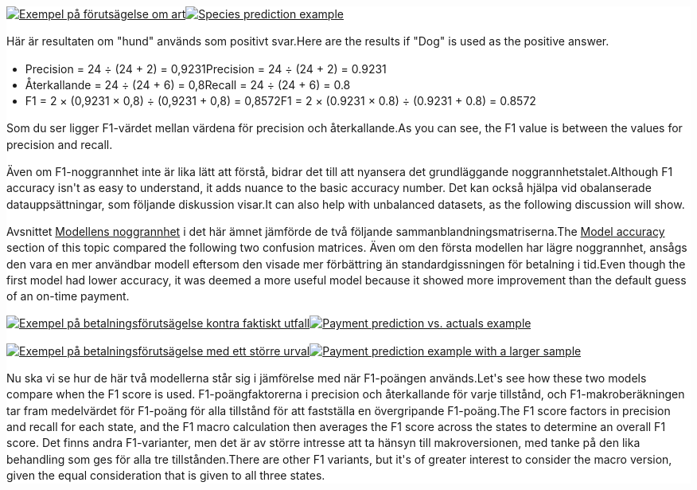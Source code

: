 <span data-ttu-id="dd25f-204">[![Exempel på förutsägelse om art](./media/species-prediction-matrix.png)](./media/species-prediction-matrix.png)</span><span class="sxs-lookup"><span data-stu-id="dd25f-204">[![Species prediction example](./media/species-prediction-matrix.png)](./media/species-prediction-matrix.png)</span></span>

<span data-ttu-id="dd25f-205">Här är resultaten om "hund" används som positivt svar.</span><span class="sxs-lookup"><span data-stu-id="dd25f-205">Here are the results if "Dog" is used as the positive answer.</span></span>

- <span data-ttu-id="dd25f-206">Precision = 24 ÷ (24 + 2) = 0,9231</span><span class="sxs-lookup"><span data-stu-id="dd25f-206">Precision = 24 ÷ (24 + 2) = 0.9231</span></span>
- <span data-ttu-id="dd25f-207">Återkallande = 24 ÷ (24 + 6) = 0,8</span><span class="sxs-lookup"><span data-stu-id="dd25f-207">Recall = 24 ÷ (24 + 6) = 0.8</span></span>
- <span data-ttu-id="dd25f-208">F1 = 2 × (0,9231 × 0,8) ÷ (0,9231 + 0,8) = 0,8572</span><span class="sxs-lookup"><span data-stu-id="dd25f-208">F1 = 2 × (0.9231 × 0.8) ÷ (0.9231 + 0.8) = 0.8572</span></span>

<span data-ttu-id="dd25f-209">Som du ser ligger F1-värdet mellan värdena för precision och återkallande.</span><span class="sxs-lookup"><span data-stu-id="dd25f-209">As you can see, the F1 value is between the values for precision and recall.</span></span>

<span data-ttu-id="dd25f-210">Även om F1-noggrannhet inte är lika lätt att förstå, bidrar det till att nyansera det grundläggande noggrannhetstalet.</span><span class="sxs-lookup"><span data-stu-id="dd25f-210">Although F1 accuracy isn't as easy to understand, it adds nuance to the basic accuracy number.</span></span> <span data-ttu-id="dd25f-211">Det kan också hjälpa vid obalanserade datauppsättningar, som följande diskussion visar.</span><span class="sxs-lookup"><span data-stu-id="dd25f-211">It can also help with unbalanced datasets, as the following discussion will show.</span></span>

<span data-ttu-id="dd25f-212">Avsnittet [Modellens noggrannhet](#classify-machine-learning-accuracy) i det här ämnet jämförde de två följande sammanblandningsmatriserna.</span><span class="sxs-lookup"><span data-stu-id="dd25f-212">The [Model accuracy](#classify-machine-learning-accuracy) section of this topic compared the following two confusion matrices.</span></span> <span data-ttu-id="dd25f-213">Även om den första modellen har lägre noggrannhet, ansågs den vara en mer användbar modell eftersom den visade mer förbättring än standardgissningen för betalning i tid.</span><span class="sxs-lookup"><span data-stu-id="dd25f-213">Even though the first model had lower accuracy, it was deemed a more useful model because it showed more improvement than the default guess of an on-time payment.</span></span>

<span data-ttu-id="dd25f-214">[![Exempel på betalningsförutsägelse kontra faktiskt utfall](./media/payment-prediction-matrix.png)](payment-prediction-matrix.png)</span><span class="sxs-lookup"><span data-stu-id="dd25f-214">[![Payment prediction vs. actuals example](./media/payment-prediction-matrix.png)](payment-prediction-matrix.png)</span></span>

<span data-ttu-id="dd25f-215">[![Exempel på betalningsförutsägelse med ett större urval](./media/payment-prediction-matrix-2.png)](payment-prediction-matrix-2.png)</span><span class="sxs-lookup"><span data-stu-id="dd25f-215">[![Payment prediction example with a larger sample](./media/payment-prediction-matrix-2.png)](payment-prediction-matrix-2.png)</span></span>

<span data-ttu-id="dd25f-216">Nu ska vi se hur de här två modellerna står sig i jämförelse med när F1-poängen används.</span><span class="sxs-lookup"><span data-stu-id="dd25f-216">Let's see how these two models compare when the F1 score is used.</span></span> <span data-ttu-id="dd25f-217">F1-poängfaktorerna i precision och återkallande för varje tillstånd, och F1-makroberäkningen tar fram medelvärdet för F1-poäng för alla tillstånd för att fastställa en övergripande F1-poäng.</span><span class="sxs-lookup"><span data-stu-id="dd25f-217">The F1 score factors in precision and recall for each state, and the F1 macro calculation then averages the F1 score across the states to determine an overall F1 score.</span></span> <span data-ttu-id="dd25f-218">Det finns andra F1-varianter, men det är av större intresse att ta hänsyn till makroversionen, med tanke på den lika behandling som ges för alla tre tillstånden.</span><span class="sxs-lookup"><span data-stu-id="dd25f-218">There are other F1 variants, but it's of greater interest to consider the macro version, given the equal consideration that is given to all three states.</span></span>
